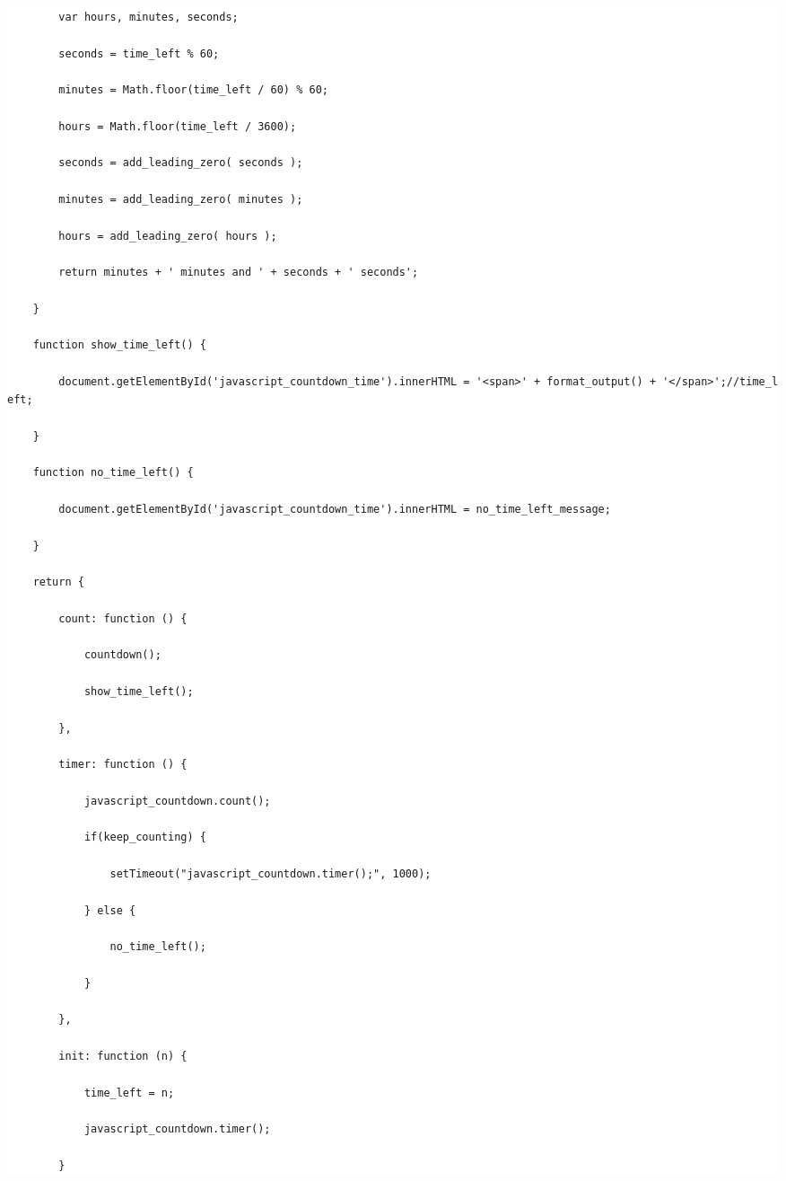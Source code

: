 	        var hours, minutes, seconds;

	        seconds = time_left % 60;

	        minutes = Math.floor(time_left / 60) % 60;

	        hours = Math.floor(time_left / 3600);   

	        seconds = add_leading_zero( seconds );

	        minutes = add_leading_zero( minutes );

	        hours = add_leading_zero( hours );

	        return minutes + ' minutes and ' + seconds + ' seconds';

	    }

	    function show_time_left() {

	        document.getElementById('javascript_countdown_time').innerHTML = '<span>' + format_output() + '</span>';//time_left;

	    }

	    function no_time_left() {

	        document.getElementById('javascript_countdown_time').innerHTML = no_time_left_message;

	    }

	    return {

	        count: function () {

	            countdown();

	            show_time_left();

	        },

	        timer: function () {

	            javascript_countdown.count();

	            if(keep_counting) {

	                setTimeout("javascript_countdown.timer();", 1000);

	            } else {

	                no_time_left();

	            }

	        },

	        init: function (n) {

	            time_left = n;

	            javascript_countdown.timer();

	        }

